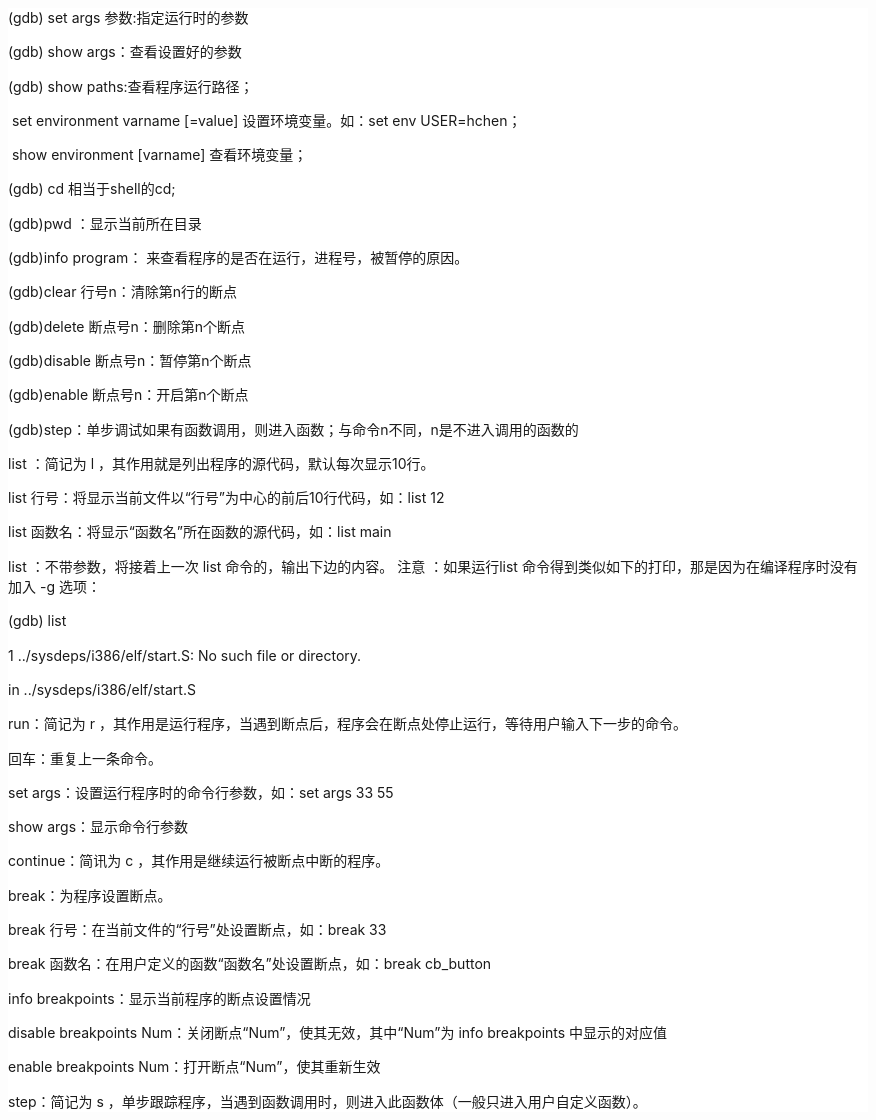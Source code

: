 (gdb) set args 参数:指定运行时的参数

(gdb) show args：查看设置好的参数

(gdb) show paths:查看程序运行路径；

​      set environment varname [=value] 设置环境变量。如：set env USER=hchen；

​      show environment [varname] 查看环境变量；

(gdb) cd 相当于shell的cd;

(gdb)pwd ：显示当前所在目录

(gdb)info program： 来查看程序的是否在运行，进程号，被暂停的原因。

(gdb)clear 行号n：清除第n行的断点

(gdb)delete 断点号n：删除第n个断点

(gdb)disable 断点号n：暂停第n个断点

(gdb)enable 断点号n：开启第n个断点

(gdb)step：单步调试如果有函数调用，则进入函数；与命令n不同，n是不进入调用的函数的



list ：简记为 l ，其作用就是列出程序的源代码，默认每次显示10行。

list 行号：将显示当前文件以“行号”为中心的前后10行代码，如：list 12

list 函数名：将显示“函数名”所在函数的源代码，如：list main

list ：不带参数，将接着上一次 list 命令的，输出下边的内容。 注意 ：如果运行list 命令得到类似如下的打印，那是因为在编译程序时没有加入 -g 选项：

(gdb) list

1    ../sysdeps/i386/elf/start.S: No such file or directory.

in ../sysdeps/i386/elf/start.S

run：简记为 r ，其作用是运行程序，当遇到断点后，程序会在断点处停止运行，等待用户输入下一步的命令。

回车：重复上一条命令。

set args：设置运行程序时的命令行参数，如：set args 33 55

show args：显示命令行参数

continue：简讯为 c ，其作用是继续运行被断点中断的程序。

break：为程序设置断点。

break 行号：在当前文件的“行号”处设置断点，如：break 33

break 函数名：在用户定义的函数“函数名”处设置断点，如：break cb_button

info breakpoints：显示当前程序的断点设置情况

disable breakpoints Num：关闭断点“Num”，使其无效，其中“Num”为 info breakpoints 中显示的对应值

enable breakpoints Num：打开断点“Num”，使其重新生效

step：简记为 s ，单步跟踪程序，当遇到函数调用时，则进入此函数体（一般只进入用户自定义函数）。
